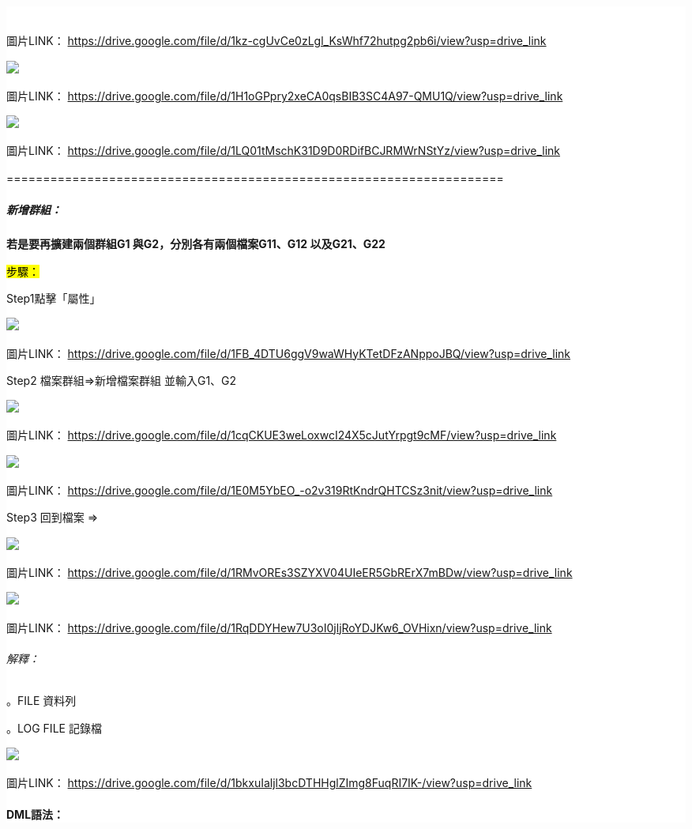 <img src="https://cdn.discordapp.com/attachments/1303971581025980426/1304078053177298974/image.png?ex=672e14d4&is=672cc354&hm=b847bb3d2c7e78b2883ae722f725b4c27fdb41e9e3507ebba39158de2d5a4f67&=" title="" alt="" width="698">

圖片LINK：  https://drive.google.com/file/d/1kz-cgUvCe0zLgl_KsWhf72hutpg2pb6i/view?usp=drive_link

![](https://cdn.discordapp.com/attachments/1303971581025980426/1304082879982338098/image.png?ex=672e1953&is=672cc7d3&hm=810a1fb759948070f1815f237e87d03cbcb44fa56ec63ca068e0cd082e547294&=)

圖片LINK：  https://drive.google.com/file/d/1H1oGPpry2xeCA0qsBIB3SC4A97-QMU1Q/view?usp=drive_link

![](https://cdn.discordapp.com/attachments/1303971581025980426/1304082078006251562/image.png?ex=672e1894&is=672cc714&hm=08bebe5706a05d8e08aa7e1fa3bc4a5db3b06f516d76320dbd921f9731d14ea2&)

圖片LINK：  https://drive.google.com/file/d/1LQ01tMschK31D9D0RDifBCJRMWrNStYz/view?usp=drive_link

====================================================================

##### 新增群組：

**若是要再擴建兩個群組G1 與G2，分別各有兩個檔案G11、G12 以及G21、G22**

<mark>步驟：</mark>

Step1點擊「屬性」

![](https://cdn.discordapp.com/attachments/1303971581025980426/1304084063803670578/image.png?ex=672e1a6d&is=672cc8ed&hm=8caa5776bd0816e04a7f57e9df38aafd4cc5a3378532f88821cd76e3b245075c&)

圖片LINK： https://drive.google.com/file/d/1FB_4DTU6ggV9waWHyKTetDFzANppoJBQ/view?usp=drive_link

Step2 檔案群組=>新增檔案群組 並輸入G1、G2

![](https://cdn.discordapp.com/attachments/1303971581025980426/1304084273111765184/image.png?ex=672e1a9f&is=672cc91f&hm=43b54f6bdab8045e65f08b8b17ee3a9f6a75ef44cc8847b212609b6e2cc0d449&=)

圖片LINK： https://drive.google.com/file/d/1cqCKUE3weLoxwcI24X5cJutYrpgt9cMF/view?usp=drive_link

![](https://cdn.discordapp.com/attachments/1303971581025980426/1304084780576538738/image.png?ex=672e1b18&is=672cc998&hm=a52642a13bbe585d775cb2bd3a2e9fc078a5bfc37e56d40d986b1fa2ba030efd&=)

圖片LINK： https://drive.google.com/file/d/1E0M5YbEO_-o2v319RtKndrQHTCSz3nit/view?usp=drive_link

Step3 回到檔案 =>

![](https://cdn.discordapp.com/attachments/1303971581025980426/1304085920986697809/image.png?ex=672e1c28&is=672ccaa8&hm=418399debebb1e641393974cd51455a73c55974eee69747b8fb4f1acd4a6f88a&)

圖片LINK：  https://drive.google.com/file/d/1RMvOREs3SZYXV04UIeER5GbRErX7mBDw/view?usp=drive_link

![](https://cdn.discordapp.com/attachments/1303971581025980426/1304086818131546133/image.png?ex=672e1cfe&is=672ccb7e&hm=23deee8602947068cb30bac3d711c92c2a6c892107c9de4b9648de99ac09a07a&)

圖片LINK： https://drive.google.com/file/d/1RqDDYHew7U3oI0jljRoYDJKw6_OVHixn/view?usp=drive_link

###### 解釋：

。FILE 資料列

。LOG FILE 記錄檔

![](https://cdn.discordapp.com/attachments/1303971581025980426/1304089450799824967/image.png?ex=672e1f71&is=672ccdf1&hm=cd5a734750e7093ec12d132b7231022e4a8efdb72348f91f9df07683d0522885&=)

圖片LINK：  https://drive.google.com/file/d/1bkxuIaljl3bcDTHHglZImg8FuqRI7IK-/view?usp=drive_link

#### DML語法：
